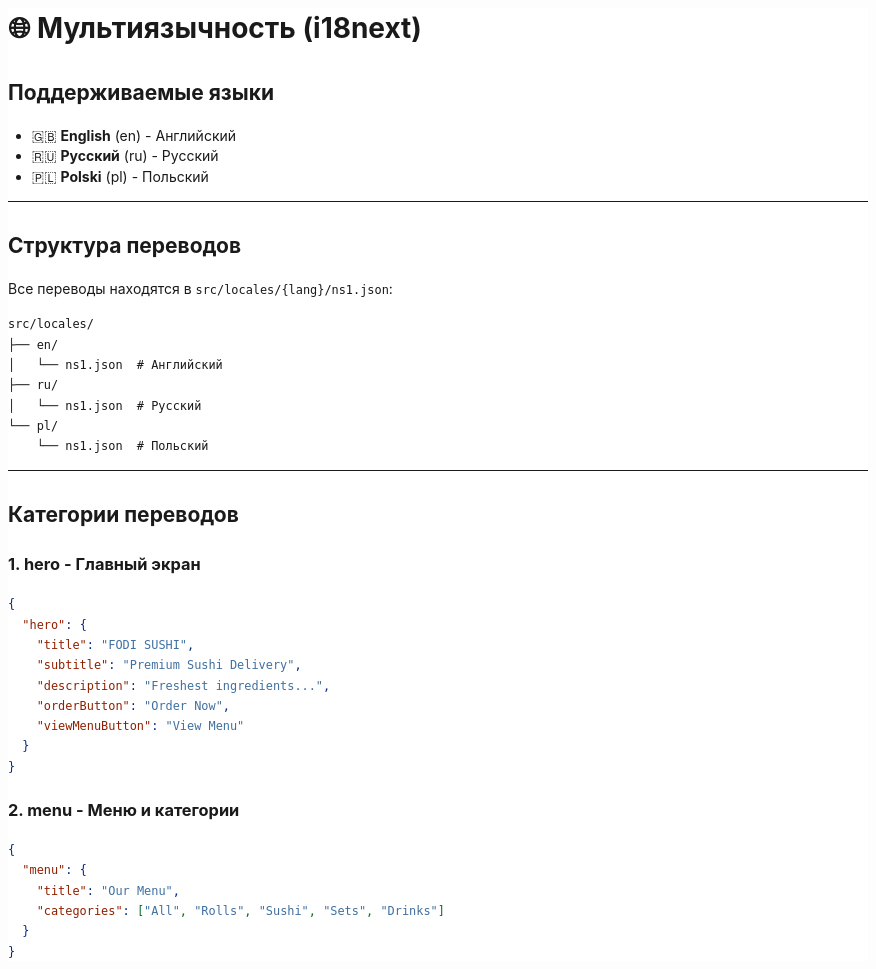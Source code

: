 # 🌐 Мультиязычность (i18next)

## Поддерживаемые языки

- 🇬🇧 **English** (en) - Английский
- 🇷🇺 **Русский** (ru) - Русский
- 🇵🇱 **Polski** (pl) - Польский

---

## Структура переводов

Все переводы находятся в `src/locales/{lang}/ns1.json`:

```
src/locales/
├── en/
│   └── ns1.json  # Английский
├── ru/
│   └── ns1.json  # Русский
└── pl/
    └── ns1.json  # Польский
```

---

## Категории переводов

### 1. **hero** - Главный экран
```json
{
  "hero": {
    "title": "FODI SUSHI",
    "subtitle": "Premium Sushi Delivery",
    "description": "Freshest ingredients...",
    "orderButton": "Order Now",
    "viewMenuButton": "View Menu"
  }
}
```

### 2. **menu** - Меню и категории
```json
{
  "menu": {
    "title": "Our Menu",
    "categories": ["All", "Rolls", "Sushi", "Sets", "Drinks"]
  }
}
```

